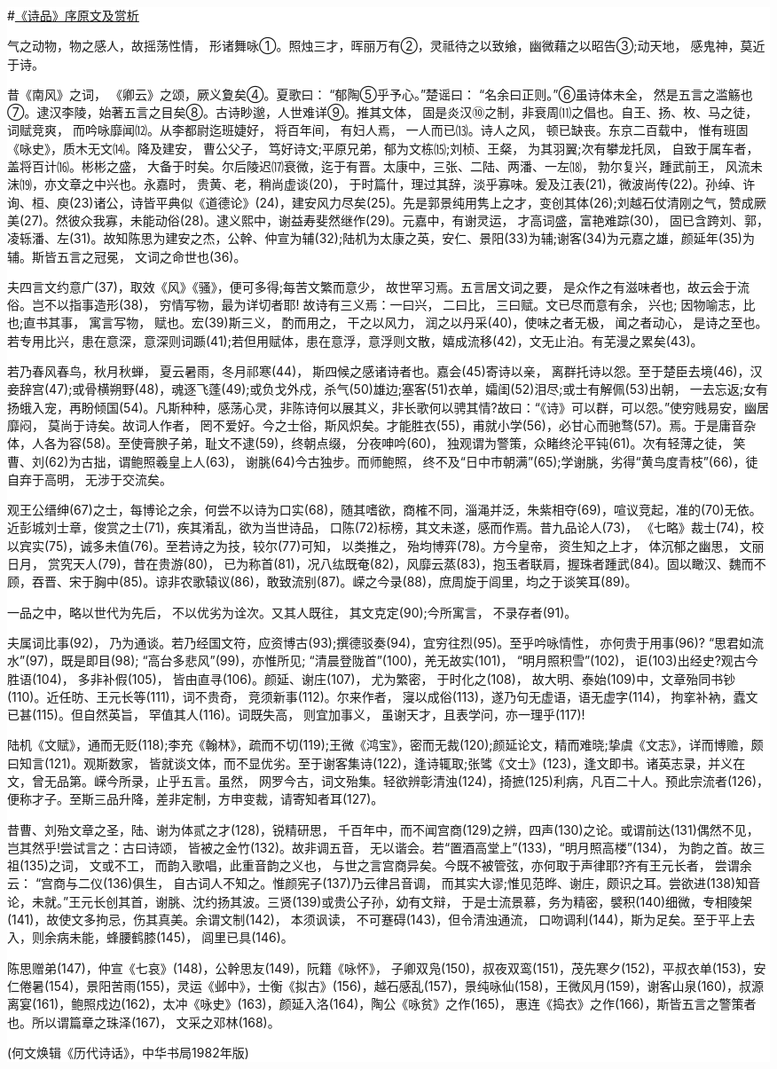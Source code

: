 #[《诗品》序原文及赏析](https://www.vrrw.net/wx/14293.html)

气之动物，物之感人，故摇荡性情， 形诸舞咏①。照烛三才，晖丽万有②，灵祗待之以致飨，幽微藉之以昭告③;动天地， 感鬼神，莫近于诗。

昔《南风》之词， 《卿云》之颂，厥义夐矣④。夏歌曰： “郁陶⑤乎予心。”楚谣曰： “名余曰正则。”⑥虽诗体未全， 然是五言之滥觞也⑦。逮汉李陵，始著五言之目矣⑧。古诗眇邈，人世难详⑨。推其文体， 固是炎汉⑩之制，非衰周⑾之倡也。自王、扬、枚、马之徒，词赋竞爽， 而吟咏靡闻⑿。从李都尉迄班婕好， 将百年间， 有妇人焉， 一人而已⒀。诗人之风， 顿已缺丧。东京二百载中， 惟有班固《咏史》，质木无文⒁。降及建安， 曹公父子， 笃好诗文;平原兄弟，郁为文栋⒂;刘桢、王粲， 为其羽翼;次有攀龙托凤， 自致于属车者，盖将百计⒃。彬彬之盛， 大备于时矣。尔后陵迟⒄衰微，迄于有晋。太康中，三张、二陆、两潘、一左⒅， 勃尔复兴，踵武前王， 风流未沫⒆，亦文章之中兴也。永嘉时， 贵黄、老，稍尚虚谈(20)， 于时篇什，理过其辞，淡乎寡味。爰及江表(21)，微波尚传(22)。孙绰、许询、桓、庾(23)诸公，诗皆平典似《道德论》(24)，建安风力尽矣(25)。先是郭景纯用隽上之才，变创其体(26);刘越石仗清刚之气，赞成厥美(27)。然彼众我寡，未能动俗(28)。逮义熙中，谢益寿斐然继作(29)。元嘉中，有谢灵运， 才高词盛，富艳难踪(30)， 固已含跨刘、郭，凌轹潘、左(31)。故知陈思为建安之杰，公幹、仲宣为辅(32);陆机为太康之英，安仁、景阳(33)为辅;谢客(34)为元嘉之雄，颜延年(35)为辅。斯皆五言之冠冕， 文词之命世也(36)。

夫四言文约意广(37)，取效《风》《骚》，便可多得;每苦文繁而意少， 故世罕习焉。五言居文词之要， 是众作之有滋味者也，故云会于流俗。岂不以指事造形(38)， 穷情写物，最为详切者耶! 故诗有三义焉：一曰兴， 二曰比， 三曰赋。文已尽而意有余， 兴也; 因物喻志，比也;直书其事， 寓言写物， 赋也。宏(39)斯三义， 酌而用之， 干之以风力， 润之以丹采(40)，使味之者无极， 闻之者动心， 是诗之至也。若专用比兴，患在意深，意深则词踬(41);若但用赋体，患在意浮，意浮则文散，嬉成流移(42)，文无止泊。有芜漫之累矣(43)。

若乃春风春鸟，秋月秋蝉， 夏云暑雨，冬月祁寒(44)， 斯四候之感诸诗者也。嘉会(45)寄诗以亲， 离群托诗以怨。至于楚臣去境(46)，汉妾辞宫(47);或骨横朔野(48)，魂逐飞蓬(49);或负戈外戍，杀气(50)雄边;塞客(51)衣单，孀闺(52)泪尽;或士有解佩(53)出朝， 一去忘返;女有扬蛾入宠，再盼倾国(54)。凡斯种种，感荡心灵，非陈诗何以展其义，非长歌何以骋其情?故曰：“《诗》可以群，可以怨。”使穷贱易安，幽居靡闷， 莫尚于诗矣。故词人作者， 罔不爱好。今之士俗，斯风炽矣。才能胜衣(55)，甫就小学(56)，必甘心而驰骛(57)。焉。于是庸音杂体，人各为容(58)。至使膏腴子弟，耻文不逮(59)，终朝点缀， 分夜呻吟(60)， 独观谓为警策，众睹终沦平钝(61)。次有轻薄之徒， 笑曹、刘(62)为古拙，谓鲍照羲皇上人(63)， 谢脁(64)今古独步。而师鲍照， 终不及“日中市朝满”(65);学谢脁，劣得“黄鸟度青枝”(66)，徒自弃于高明， 无涉于交流矣。

观王公缙绅(67)之士，每博论之余，何尝不以诗为口实(68)，随其嗜欲，商榷不同，淄渑并泛，朱紫相夺(69)，喧议竞起，准的(70)无依。近彭城刘士章，俊赏之士(71)，疾其淆乱，欲为当世诗品， 口陈(72)标榜，其文未遂，感而作焉。昔九品论人(73)， 《七略》裁士(74)，校以宾实(75)，诚多未值(76)。至若诗之为技，较尔(77)可知， 以类推之， 殆均博弈(78)。方今皇帝， 资生知之上才， 体沉郁之幽思， 文丽日月， 赏究天人(79)，昔在贵游(80)， 已为称首(81)，况八纮既奄(82)，风靡云蒸(83)，抱玉者联肩，握珠者踵武(84)。固以瞰汉、魏而不顾，吞晋、宋于胸中(85)。谅非农歌辕议(86)，敢致流别(87)。嵘之今录(88)，庶周旋于闾里，均之于谈笑耳(89)。

一品之中，略以世代为先后， 不以优劣为诠次。又其人既往， 其文克定(90);今所寓言， 不录存者(91)。

夫属词比事(92)， 乃为通谈。若乃经国文符，应资博古(93);撰德驳奏(94)，宜穷往烈(95)。至乎吟咏情性， 亦何贵于用事(96)? “思君如流水”(97)，既是即目(98); “高台多悲风”(99)，亦惟所见; “清晨登陇首”(100)，羌无故实(101)， “明月照积雪”(102)， 讵(103)出经史?观古今胜语(104)， 多非补假(105)， 皆由直寻(106)。颜延、谢庄(107)， 尤为繁密， 于时化之(108)， 故大明、泰始(109)中，文章殆同书钞(110)。近任昉、王元长等(111)，词不贵奇， 竞须新事(112)。尔来作者， 寖以成俗(113)，遂乃句无虚语，语无虚字(114)， 拘挛补衲，蠹文已甚(115)。但自然英旨， 罕值其人(116)。词既失高， 则宜加事义， 虽谢天才，且表学问，亦一理乎(117)!

陆机《文赋》，通而无贬(118);李充《翰林》，疏而不切(119);王微《鸿宝》，密而无裁(120);颜延论文，精而难晓;挚虞《文志》，详而博赡，颇曰知言(121)。观斯数家， 皆就谈文体，而不显优劣。至于谢客集诗(122)，逢诗辄取;张骘《文士》(123)，逢文即书。诸英志录，并义在文，曾无品第。嵘今所录，止乎五言。虽然， 网罗今古，词文殆集。轻欲辨彰清浊(124)，掎摭(125)利病，凡百二十人。预此宗流者(126)，便称才子。至斯三品升降，差非定制，方申变裁，请寄知者耳(127)。

昔曹、刘殆文章之圣，陆、谢为体贰之才(128)，锐精研思， 千百年中，而不闻宫商(129)之辨，四声(130)之论。或谓前达(131)偶然不见， 岂其然乎!尝试言之：古曰诗颂， 皆被之金竹(132)。故非调五音， 无以谐会。若“置酒高堂上”(133)，“明月照高楼”(134)， 为韵之首。故三祖(135)之词， 文或不工， 而韵入歌唱，此重音韵之义也， 与世之言宫商异矣。今既不被管弦，亦何取于声律耶?齐有王元长者， 尝谓余云： “宫商与二仪(136)俱生， 自古词人不知之。惟颜宪子(137)乃云律吕音调， 而其实大谬;惟见范晔、谢庄，颇识之耳。尝欲进(138)知音论，未就。”王元长创其首，谢朓、沈约扬其波。三贤(139)或贵公子孙，幼有文辩， 于是士流景慕，务为精密，襞积(140)细微，专相陵架(141)，故使文多拘忌，伤其真美。余谓文制(142)， 本须讽读， 不可蹇碍(143)，但令清浊通流， 口吻调利(144)，斯为足矣。至于平上去入，则余病未能，蜂腰鹤膝(145)， 闾里已具(146)。

陈思赠弟(147)，仲宣《七哀》(148)，公幹思友(149)，阮籍《咏怀》， 子卿双凫(150)，叔夜双鸾(151)，茂先寒夕(152)，平叔衣单(153)，安仁倦暑(154)，景阳苦雨(155)，灵运《邺中》，士衡《拟古》(156)，越石感乱(157)，景纯咏仙(158)，王微风月(159)，谢客山泉(160)，叔源离宴(161)，鲍照戍边(162)，太冲《咏史》(163)，颜延入洛(164)，陶公《咏贫》之作(165)， 惠连《捣衣》之作(166)，斯皆五言之警策者也。所以谓篇章之珠泽(167)， 文采之邓林(168)。

(何文焕辑《历代诗话》，中华书局1982年版)


